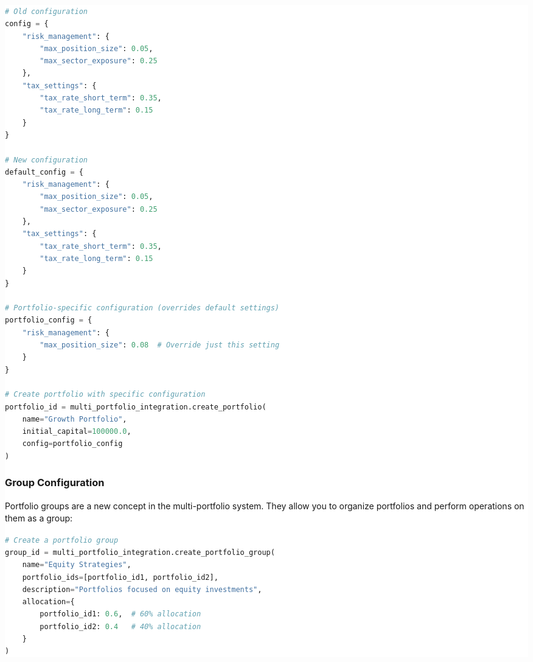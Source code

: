 ```python
# Old configuration
config = {
    "risk_management": {
        "max_position_size": 0.05,
        "max_sector_exposure": 0.25
    },
    "tax_settings": {
        "tax_rate_short_term": 0.35,
        "tax_rate_long_term": 0.15
    }
}

# New configuration
default_config = {
    "risk_management": {
        "max_position_size": 0.05,
        "max_sector_exposure": 0.25
    },
    "tax_settings": {
        "tax_rate_short_term": 0.35,
        "tax_rate_long_term": 0.15
    }
}

# Portfolio-specific configuration (overrides default settings)
portfolio_config = {
    "risk_management": {
        "max_position_size": 0.08  # Override just this setting
    }
}

# Create portfolio with specific configuration
portfolio_id = multi_portfolio_integration.create_portfolio(
    name="Growth Portfolio",
    initial_capital=100000.0,
    config=portfolio_config
)
```

### Group Configuration

Portfolio groups are a new concept in the multi-portfolio system. They allow you to organize portfolios and perform operations on them as a group:

```python
# Create a portfolio group
group_id = multi_portfolio_integration.create_portfolio_group(
    name="Equity Strategies",
    portfolio_ids=[portfolio_id1, portfolio_id2],
    description="Portfolios focused on equity investments",
    allocation={
        portfolio_id1: 0.6,  # 60% allocation
        portfolio_id2: 0.4   # 40% allocation
    }
)
```
